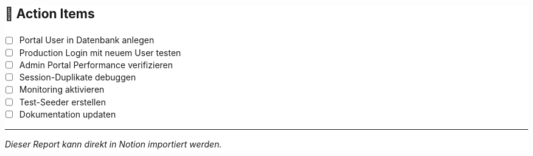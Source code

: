 
## 🎯 Action Items

- [ ] Portal User in Datenbank anlegen
- [ ] Production Login mit neuem User testen
- [ ] Admin Portal Performance verifizieren
- [ ] Session-Duplikate debuggen
- [ ] Monitoring aktivieren
- [ ] Test-Seeder erstellen
- [ ] Dokumentation updaten

---

*Dieser Report kann direkt in Notion importiert werden.*